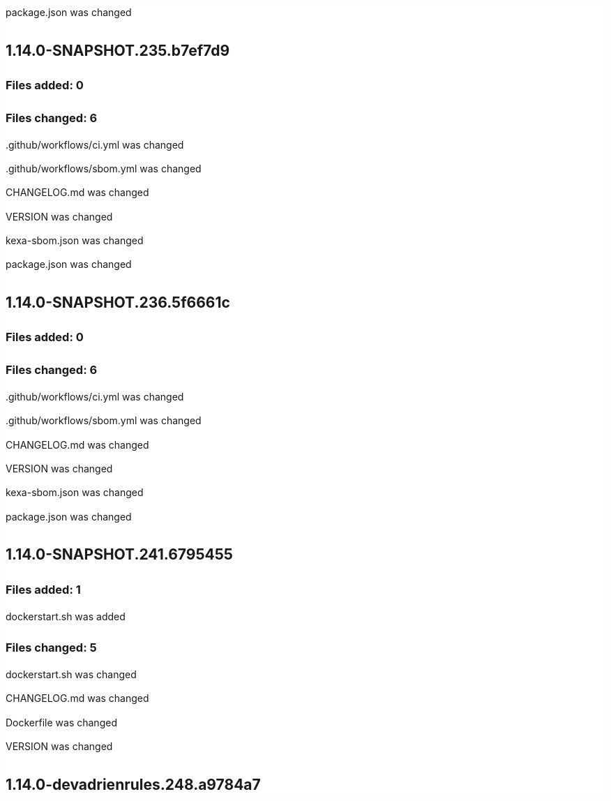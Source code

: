 package.json was changed

## 1.14.0-SNAPSHOT.235.b7ef7d9

### Files added: 0

### Files changed: 6

.github/workflows/ci.yml was changed

.github/workflows/sbom.yml was changed

CHANGELOG.md was changed

VERSION was changed

kexa-sbom.json was changed

package.json was changed


## 1.14.0-SNAPSHOT.236.5f6661c

### Files added: 0

### Files changed: 6

.github/workflows/ci.yml was changed

.github/workflows/sbom.yml was changed

CHANGELOG.md was changed

VERSION was changed

kexa-sbom.json was changed

package.json was changed

## 1.14.0-SNAPSHOT.241.6795455

### Files added: 1

dockerstart.sh was added

### Files changed: 5

dockerstart.sh was changed

CHANGELOG.md was changed

Dockerfile was changed

VERSION was changed


## 1.14.0-devadrienrules.248.a9784a7
